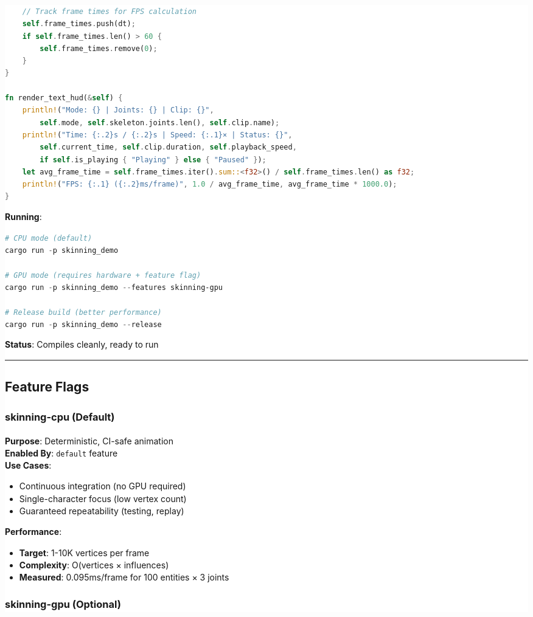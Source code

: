 ```rust
    // Track frame times for FPS calculation
    self.frame_times.push(dt);
    if self.frame_times.len() > 60 {
        self.frame_times.remove(0);
    }
}

fn render_text_hud(&self) {
    println!("Mode: {} | Joints: {} | Clip: {}", 
        self.mode, self.skeleton.joints.len(), self.clip.name);
    println!("Time: {:.2}s / {:.2}s | Speed: {:.1}× | Status: {}",
        self.current_time, self.clip.duration, self.playback_speed,
        if self.is_playing { "Playing" } else { "Paused" });
    let avg_frame_time = self.frame_times.iter().sum::<f32>() / self.frame_times.len() as f32;
    println!("FPS: {:.1} ({:.2}ms/frame)", 1.0 / avg_frame_time, avg_frame_time * 1000.0);
}
```

**Running**:
```powershell
# CPU mode (default)
cargo run -p skinning_demo

# GPU mode (requires hardware + feature flag)
cargo run -p skinning_demo --features skinning-gpu

# Release build (better performance)
cargo run -p skinning_demo --release
```

**Status**: Compiles cleanly, ready to run

---

## Feature Flags

### skinning-cpu (Default)

**Purpose**: Deterministic, CI-safe animation  
**Enabled By**: `default` feature  
**Use Cases**:
- Continuous integration (no GPU required)
- Single-character focus (low vertex count)
- Guaranteed repeatability (testing, replay)

**Performance**:
- **Target**: 1-10K vertices per frame
- **Complexity**: O(vertices × influences)
- **Measured**: 0.095ms/frame for 100 entities × 3 joints

### skinning-gpu (Optional)
